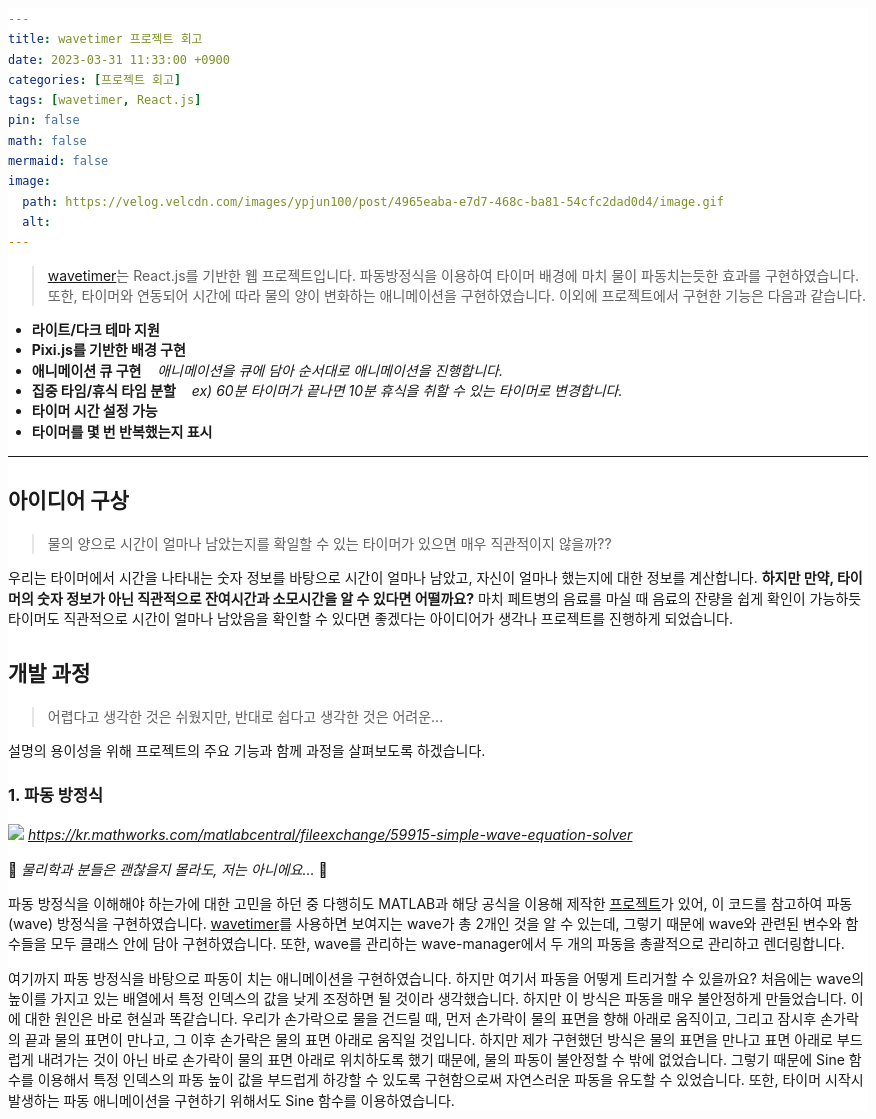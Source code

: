 ```yaml
---
title: wavetimer 프로젝트 회고
date: 2023-03-31 11:33:00 +0900
categories: [프로젝트 회고]
tags: [wavetimer, React.js]
pin: false
math: false
mermaid: false
image:
  path: https://velog.velcdn.com/images/ypjun100/post/4965eaba-e7d7-468c-ba81-54cfc2dad0d4/image.gif
  alt:
---
```


>[wavetimer](https://wavetimer.junyoung.dev)는 React.js를 기반한 웹 프로젝트입니다. 파동방정식을 이용하여 타이머 배경에 마치 물이 파동치는듯한 효과를 구현하였습니다. 또한, 타이머와 연동되어 시간에 따라 물의 양이 변화하는 애니메이션을 구현하였습니다. 이외에 프로젝트에서 구현한 기능은 다음과 같습니다.
* **라이트/다크 테마 지원**
* **Pixi.js를 기반한 배경 구현**
* **애니메이션 큐 구현** &nbsp;&nbsp; _애니메이션을 큐에 담아 순서대로 애니메이션을 진행합니다._
* **집중 타임/휴식 타임 분할** &nbsp;&nbsp; _ex) 60분 타이머가 끝나면 10분 휴식을 취할 수 있는 타이머로 변경합니다._
* **타이머 시간 설정 가능**
* **타이머를 몇 번 반복했는지 표시**


---
## 아이디어 구상
> 물의 양으로 시간이 얼마나 남았는지를 확일할 수 있는 타이머가 있으면 매우 직관적이지 않을까??

우리는 타이머에서 시간을 나타내는 숫자 정보를 바탕으로 시간이 얼마나 남았고, 자신이 얼마나 했는지에 대한 정보를 계산합니다. **하지만 만약, 타이머의 숫자 정보가 아닌 직관적으로 잔여시간과 소모시간을 알 수 있다면 어떨까요?** 마치 페트병의 음료를 마실 때 음료의 잔량을 쉽게 확인이 가능하듯 타이머도 직관적으로 시간이 얼마나 남았음을 확인할 수 있다면 좋겠다는 아이디어가 생각나 프로젝트를 진행하게 되었습니다.

## 개발 과정
>어렵다고 생각한 것은 쉬웠지만, 반대로 쉽다고 생각한 것은 어려운...

설명의 용이성을 위해 프로젝트의 주요 기능과 함께 과정을 살펴보도록 하겠습니다.
### 1. 파동 방정식
![](https://velog.velcdn.com/images/ypjun100/post/08056ef5-2f76-4baf-81c4-4a6699c0b6d8/image.png)
_<a href="https://kr.mathworks.com/matlabcentral/fileexchange/59915-simple-wave-equation-solver">https://kr.mathworks.com/matlabcentral/fileexchange/59915-simple-wave-equation-solver</a>_

🙈 _물리학과 분들은 괜찮을지 몰라도, 저는 아니에요..._ 🙈

파동 방정식을 이해해야 하는가에 대한 고민을 하던 중 다행히도 MATLAB과 해당 공식을 이용해 제작한 [프로젝트](https://kr.mathworks.com/matlabcentral/fileexchange/59915-simple-wave-equation-solver)가 있어, 이 코드를 참고하여 파동(wave) 방정식을 구현하였습니다.
[wavetimer](https://wavetimer.junyoung.dev)를 사용하면 보여지는 wave가 총 2개인 것을 알 수 있는데, 그렇기 때문에 wave와 관련된 변수와 함수들을 모두 클래스 안에 담아 구현하였습니다. 또한, wave를 관리하는 wave-manager에서 두 개의 파동을 총괄적으로 관리하고 렌더링합니다.

여기까지 파동 방정식을 바탕으로 파동이 치는 애니메이션을 구현하였습니다. 하지만 여기서 파동을 어떻게 트리거할 수 있을까요? 처음에는 wave의 높이를 가지고 있는 배열에서 특정 인덱스의 값을 낮게 조정하면 될 것이라 생각했습니다. 하지만 이 방식은 파동을 매우 불안정하게 만들었습니다. 이에 대한 원인은 바로 현실과 똑같습니다. 우리가 손가락으로 물을 건드릴 때, 먼저 손가락이 물의 표면을 향해 아래로 움직이고, 그리고 잠시후 손가락의 끝과 물의 표면이 만나고, 그 이후 손가락은 물의 표면 아래로 움직일 것입니다. 하지만 제가 구현했던 방식은 물의 표면을 만나고 표면 아래로 부드럽게 내려가는 것이 아닌 바로 손가락이 물의 표면 아래로 위치하도록 했기 때문에, 물의 파동이 불안정할 수 밖에 없었습니다. 
그렇기 때문에 Sine 함수를 이용해서 특정 인덱스의 파동 높이 값을 부드럽게 하강할 수 있도록 구현함으로써 자연스러운 파동을 유도할 수 있었습니다. 또한, 타이머 시작시 발생하는 파동 애니메이션을 구현하기 위해서도 Sine 함수를 이용하였습니다.

